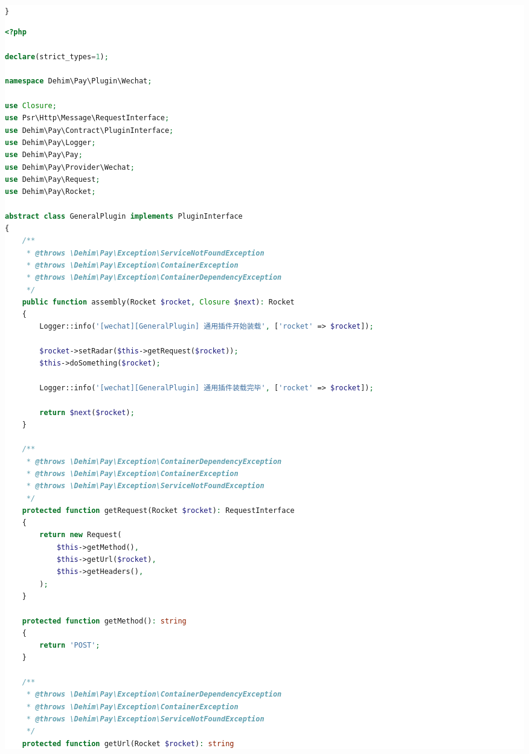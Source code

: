 ```php
}

```

```php
<?php

declare(strict_types=1);

namespace Dehim\Pay\Plugin\Wechat;

use Closure;
use Psr\Http\Message\RequestInterface;
use Dehim\Pay\Contract\PluginInterface;
use Dehim\Pay\Logger;
use Dehim\Pay\Pay;
use Dehim\Pay\Provider\Wechat;
use Dehim\Pay\Request;
use Dehim\Pay\Rocket;

abstract class GeneralPlugin implements PluginInterface
{
    /**
     * @throws \Dehim\Pay\Exception\ServiceNotFoundException
     * @throws \Dehim\Pay\Exception\ContainerException
     * @throws \Dehim\Pay\Exception\ContainerDependencyException
     */
    public function assembly(Rocket $rocket, Closure $next): Rocket
    {
        Logger::info('[wechat][GeneralPlugin] 通用插件开始装载', ['rocket' => $rocket]);

        $rocket->setRadar($this->getRequest($rocket));
        $this->doSomething($rocket);

        Logger::info('[wechat][GeneralPlugin] 通用插件装载完毕', ['rocket' => $rocket]);

        return $next($rocket);
    }

    /**
     * @throws \Dehim\Pay\Exception\ContainerDependencyException
     * @throws \Dehim\Pay\Exception\ContainerException
     * @throws \Dehim\Pay\Exception\ServiceNotFoundException
     */
    protected function getRequest(Rocket $rocket): RequestInterface
    {
        return new Request(
            $this->getMethod(),
            $this->getUrl($rocket),
            $this->getHeaders(),
        );
    }

    protected function getMethod(): string
    {
        return 'POST';
    }

    /**
     * @throws \Dehim\Pay\Exception\ContainerDependencyException
     * @throws \Dehim\Pay\Exception\ContainerException
     * @throws \Dehim\Pay\Exception\ServiceNotFoundException
     */
    protected function getUrl(Rocket $rocket): string
```